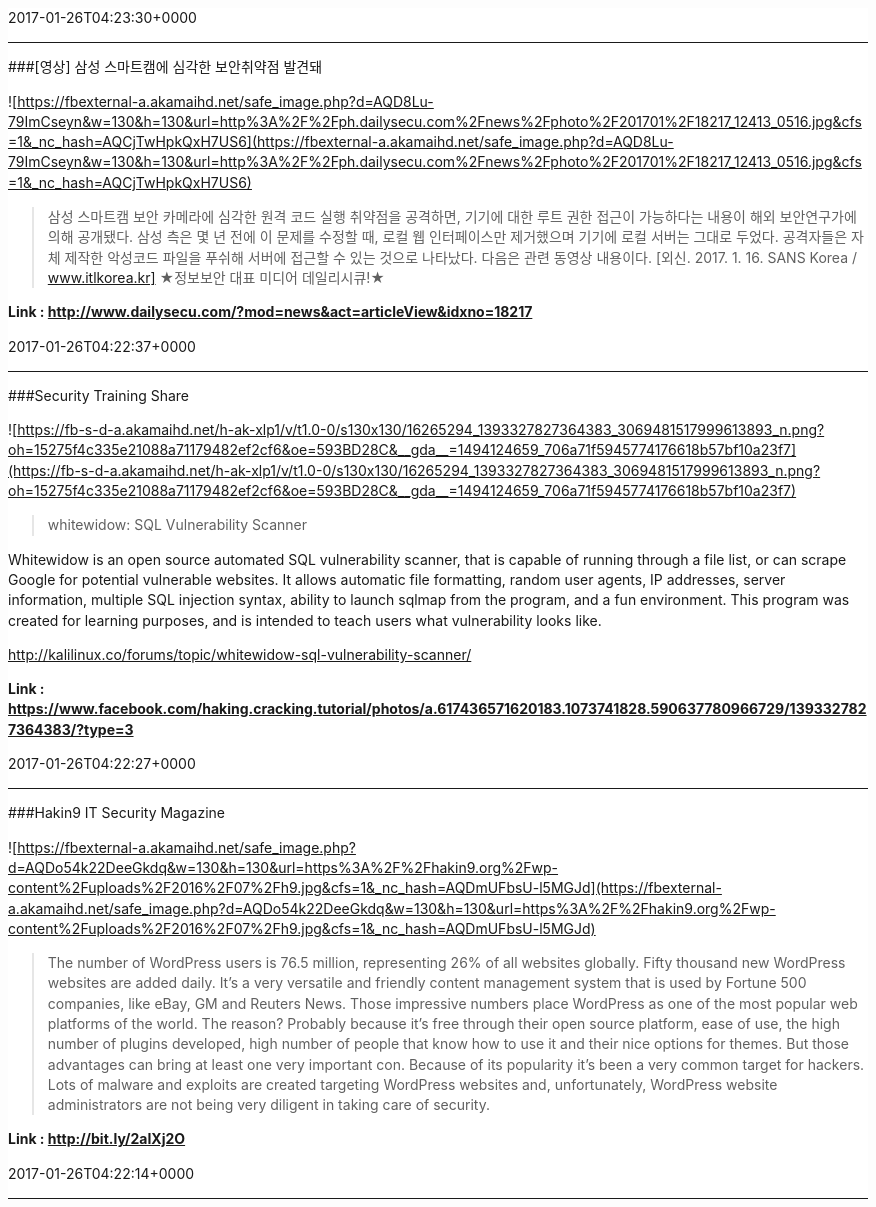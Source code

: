 2017-01-26T04:23:30+0000

---

###[영상] 삼성 스마트캠에 심각한 보안취약점 발견돼

![https://fbexternal-a.akamaihd.net/safe_image.php?d=AQD8Lu-79ImCseyn&w=130&h=130&url=http%3A%2F%2Fph.dailysecu.com%2Fnews%2Fphoto%2F201701%2F18217_12413_0516.jpg&cfs=1&_nc_hash=AQCjTwHpkQxH7US6](https://fbexternal-a.akamaihd.net/safe_image.php?d=AQD8Lu-79ImCseyn&w=130&h=130&url=http%3A%2F%2Fph.dailysecu.com%2Fnews%2Fphoto%2F201701%2F18217_12413_0516.jpg&cfs=1&_nc_hash=AQCjTwHpkQxH7US6)

>삼성 스마트캠 보안 카메라에 심각한 원격 코드 실행 취약점을 공격하면, 기기에 대한 루트 권한 접근이 가능하다는 내용이 해외 보안연구가에 의해 공개됐다. 삼성 측은 몇 년 전에 이 문제를 수정할 때, 로컬 웹 인터페이스만 제거했으며 기기에 로컬 서버는 그대로 두었다. 공격자들은 자체 제작한 악성코드 파일을 푸쉬해 서버에 접근할 수 있는 것으로 나타났다. 다음은 관련 동영상 내용이다. [외신. 2017. 1. 16. SANS Korea / www.itlkorea.kr] ★정보보안 대표 미디어 데일리시큐!★

**Link : <http://www.dailysecu.com/?mod=news&act=articleView&idxno=18217>**

2017-01-26T04:22:37+0000

---

###Security Training Share

![https://fb-s-d-a.akamaihd.net/h-ak-xlp1/v/t1.0-0/s130x130/16265294_1393327827364383_3069481517999613893_n.png?oh=15275f4c335e21088a71179482ef2cf6&oe=593BD28C&__gda__=1494124659_706a71f5945774176618b57bf10a23f7](https://fb-s-d-a.akamaihd.net/h-ak-xlp1/v/t1.0-0/s130x130/16265294_1393327827364383_3069481517999613893_n.png?oh=15275f4c335e21088a71179482ef2cf6&oe=593BD28C&__gda__=1494124659_706a71f5945774176618b57bf10a23f7)

>whitewidow: SQL Vulnerability Scanner

Whitewidow is an open source automated SQL vulnerability scanner, that is capable of running through a file list, or can scrape Google for potential vulnerable websites. It allows automatic file formatting, random user agents, IP addresses, server information, multiple SQL injection syntax, ability to launch sqlmap from the program, and a fun environment. This program was created for learning purposes, and is intended to teach users what vulnerability looks like.

http://kalilinux.co/forums/topic/whitewidow-sql-vulnerability-scanner/

**Link : <https://www.facebook.com/haking.cracking.tutorial/photos/a.617436571620183.1073741828.590637780966729/1393327827364383/?type=3>**

2017-01-26T04:22:27+0000

---

###Hakin9 IT Security Magazine

![https://fbexternal-a.akamaihd.net/safe_image.php?d=AQDo54k22DeeGkdq&w=130&h=130&url=https%3A%2F%2Fhakin9.org%2Fwp-content%2Fuploads%2F2016%2F07%2Fh9.jpg&cfs=1&_nc_hash=AQDmUFbsU-l5MGJd](https://fbexternal-a.akamaihd.net/safe_image.php?d=AQDo54k22DeeGkdq&w=130&h=130&url=https%3A%2F%2Fhakin9.org%2Fwp-content%2Fuploads%2F2016%2F07%2Fh9.jpg&cfs=1&_nc_hash=AQDmUFbsU-l5MGJd)

>The number of WordPress users is 76.5 million, representing 26% of all websites globally. Fifty thousand new WordPress websites are added daily. It’s a very versatile and friendly content management system that is used by Fortune 500 companies, like eBay, GM and Reuters News. Those impressive numbers place WordPress as one of the most popular web platforms of the world. The reason? Probably because it’s free through their open source platform, ease of use, the high number of plugins developed, high number of people that know how to use it and their nice options for themes.  But those advantages can bring at least one very important con. Because of its popularity it’s been a very common target for hackers. Lots of malware and exploits are created targeting WordPress websites and, unfortunately, WordPress website administrators are not being very diligent in taking care of security.

**Link : <http://bit.ly/2aIXj2O>**

2017-01-26T04:22:14+0000

---
